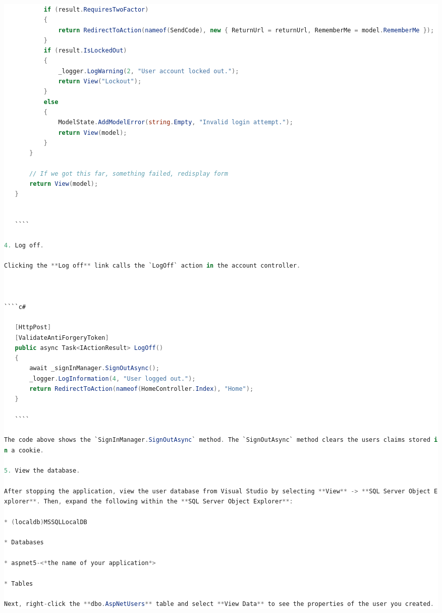    ````c#
              if (result.RequiresTwoFactor)
              {
                  return RedirectToAction(nameof(SendCode), new { ReturnUrl = returnUrl, RememberMe = model.RememberMe });
              }
              if (result.IsLockedOut)
              {
                  _logger.LogWarning(2, "User account locked out.");
                  return View("Lockout");
              }
              else
              {
                  ModelState.AddModelError(string.Empty, "Invalid login attempt.");
                  return View(model);
              }
          }

          // If we got this far, something failed, redisplay form
          return View(model);
      }


      ````

4. Log off.

   Clicking the **Log off** link calls the `LogOff` action in the account controller.

   

   ````c#

      [HttpPost]
      [ValidateAntiForgeryToken]
      public async Task<IActionResult> LogOff()
      {
          await _signInManager.SignOutAsync();
          _logger.LogInformation(4, "User logged out.");
          return RedirectToAction(nameof(HomeController.Index), "Home");
      }

      ````

   The code above shows the `SignInManager.SignOutAsync` method. The `SignOutAsync` method clears the users claims stored in a cookie.

5. View the database.

   After stopping the application, view the user database from Visual Studio by selecting **View** -> **SQL Server Object Explorer**. Then, expand the following within the **SQL Server Object Explorer**:

   * (localdb)MSSQLLocalDB

   * Databases

   * aspnet5-<*the name of your application*>

   * Tables

   Next, right-click the **dbo.AspNetUsers** table and select **View Data** to see the properties of the user you created.

   ````